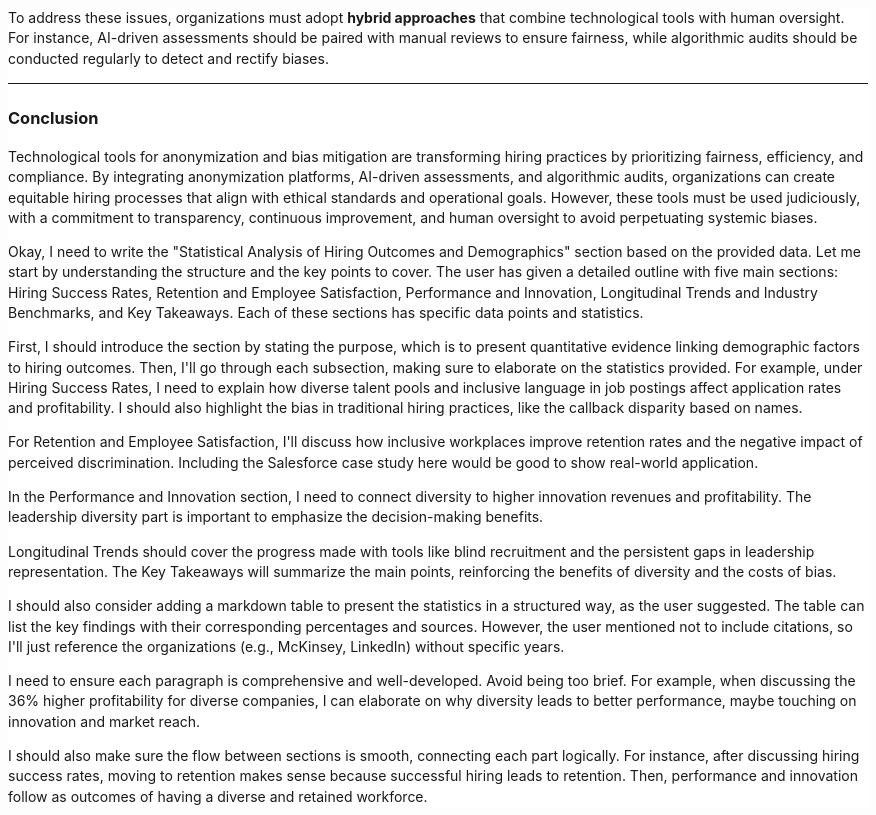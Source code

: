 To address these issues, organizations must adopt **hybrid approaches** that combine technological tools with human oversight. For instance, AI-driven assessments should be paired with manual reviews to ensure fairness, while algorithmic audits should be conducted regularly to detect and rectify biases.  

---

### **Conclusion**  
Technological tools for anonymization and bias mitigation are transforming hiring practices by prioritizing fairness, efficiency, and compliance. By integrating anonymization platforms, AI-driven assessments, and algorithmic audits, organizations can create equitable hiring processes that align with ethical standards and operational goals. However, these tools must be used judiciously, with a commitment to transparency, continuous improvement, and human oversight to avoid perpetuating systemic biases.


<think>
Okay, I need to write the "Statistical Analysis of Hiring Outcomes and Demographics" section based on the provided data. Let me start by understanding the structure and the key points to cover. The user has given a detailed outline with five main sections: Hiring Success Rates, Retention and Employee Satisfaction, Performance and Innovation, Longitudinal Trends and Industry Benchmarks, and Key Takeaways. Each of these sections has specific data points and statistics.

First, I should introduce the section by stating the purpose, which is to present quantitative evidence linking demographic factors to hiring outcomes. Then, I'll go through each subsection, making sure to elaborate on the statistics provided. For example, under Hiring Success Rates, I need to explain how diverse talent pools and inclusive language in job postings affect application rates and profitability. I should also highlight the bias in traditional hiring practices, like the callback disparity based on names.

For Retention and Employee Satisfaction, I'll discuss how inclusive workplaces improve retention rates and the negative impact of perceived discrimination. Including the Salesforce case study here would be good to show real-world application. 

In the Performance and Innovation section, I need to connect diversity to higher innovation revenues and profitability. The leadership diversity part is important to emphasize the decision-making benefits. 

Longitudinal Trends should cover the progress made with tools like blind recruitment and the persistent gaps in leadership representation. The Key Takeaways will summarize the main points, reinforcing the benefits of diversity and the costs of bias.

I should also consider adding a markdown table to present the statistics in a structured way, as the user suggested. The table can list the key findings with their corresponding percentages and sources. However, the user mentioned not to include citations, so I'll just reference the organizations (e.g., McKinsey, LinkedIn) without specific years.

I need to ensure each paragraph is comprehensive and well-developed. Avoid being too brief. For example, when discussing the 36% higher profitability for diverse companies, I can elaborate on why diversity leads to better performance, maybe touching on innovation and market reach. 

I should also make sure the flow between sections is smooth, connecting each part logically. For instance, after discussing hiring success rates, moving to retention makes sense because successful hiring leads to retention. Then, performance and innovation follow as outcomes of having a diverse and retained workforce.
